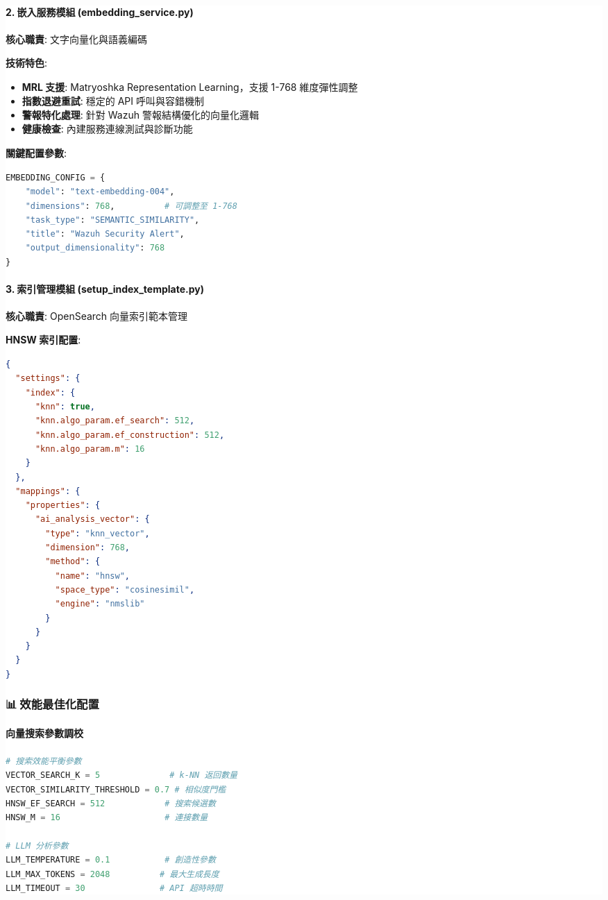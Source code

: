 #### 2. 嵌入服務模組 (embedding_service.py)
**核心職責**: 文字向量化與語義編碼

**技術特色**:
- **MRL 支援**: Matryoshka Representation Learning，支援 1-768 維度彈性調整
- **指數退避重試**: 穩定的 API 呼叫與容錯機制
- **警報特化處理**: 針對 Wazuh 警報結構優化的向量化邏輯
- **健康檢查**: 內建服務連線測試與診斷功能

**關鍵配置參數**:
```python
EMBEDDING_CONFIG = {
    "model": "text-embedding-004",
    "dimensions": 768,          # 可調整至 1-768
    "task_type": "SEMANTIC_SIMILARITY",
    "title": "Wazuh Security Alert",
    "output_dimensionality": 768
}
```

#### 3. 索引管理模組 (setup_index_template.py)
**核心職責**: OpenSearch 向量索引範本管理

**HNSW 索引配置**:
```json
{
  "settings": {
    "index": {
      "knn": true,
      "knn.algo_param.ef_search": 512,
      "knn.algo_param.ef_construction": 512,
      "knn.algo_param.m": 16
    }
  },
  "mappings": {
    "properties": {
      "ai_analysis_vector": {
        "type": "knn_vector",
        "dimension": 768,
        "method": {
          "name": "hnsw",
          "space_type": "cosinesimil",
          "engine": "nmslib"
        }
      }
    }
  }
}
```

### 📊 效能最佳化配置

#### 向量搜索參數調校
```python
# 搜索效能平衡參數
VECTOR_SEARCH_K = 5              # k-NN 返回數量
VECTOR_SIMILARITY_THRESHOLD = 0.7 # 相似度門檻
HNSW_EF_SEARCH = 512            # 搜索候選數
HNSW_M = 16                     # 連接數量

# LLM 分析參數
LLM_TEMPERATURE = 0.1           # 創造性參數
LLM_MAX_TOKENS = 2048          # 最大生成長度
LLM_TIMEOUT = 30               # API 超時時間
```
